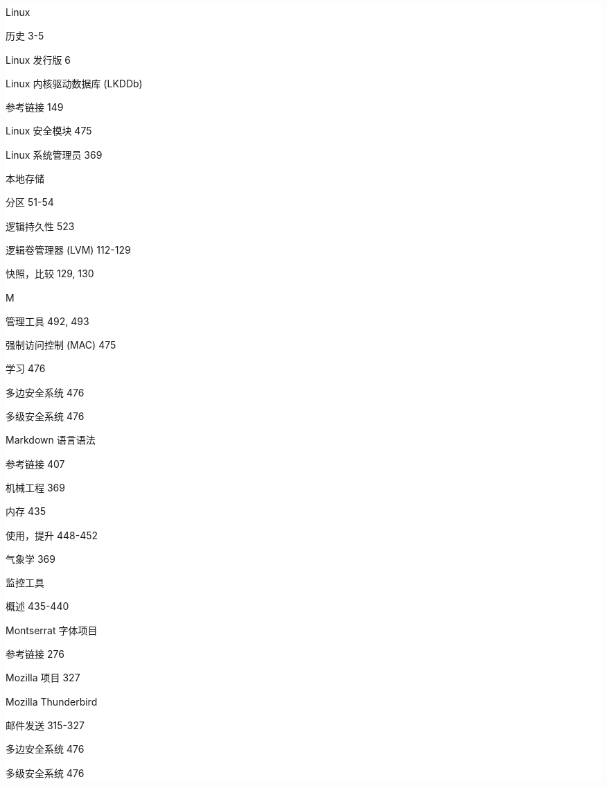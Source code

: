 Linux

历史 3-5

Linux 发行版 6

Linux 内核驱动数据库 (LKDDb)

参考链接 149

Linux 安全模块 475

Linux 系统管理员 369

本地存储

分区 51-54

逻辑持久性 523

逻辑卷管理器 (LVM) 112-129

快照，比较 129, 130

M

管理工具 492, 493

强制访问控制 (MAC) 475

学习 476

多边安全系统 476

多级安全系统 476

Markdown 语言语法

参考链接 407

机械工程 369

内存 435

使用，提升 448-452

气象学 369

监控工具

概述 435-440

Montserrat 字体项目

参考链接 276

Mozilla 项目 327

Mozilla Thunderbird

邮件发送 315-327

多边安全系统 476

多级安全系统 476
